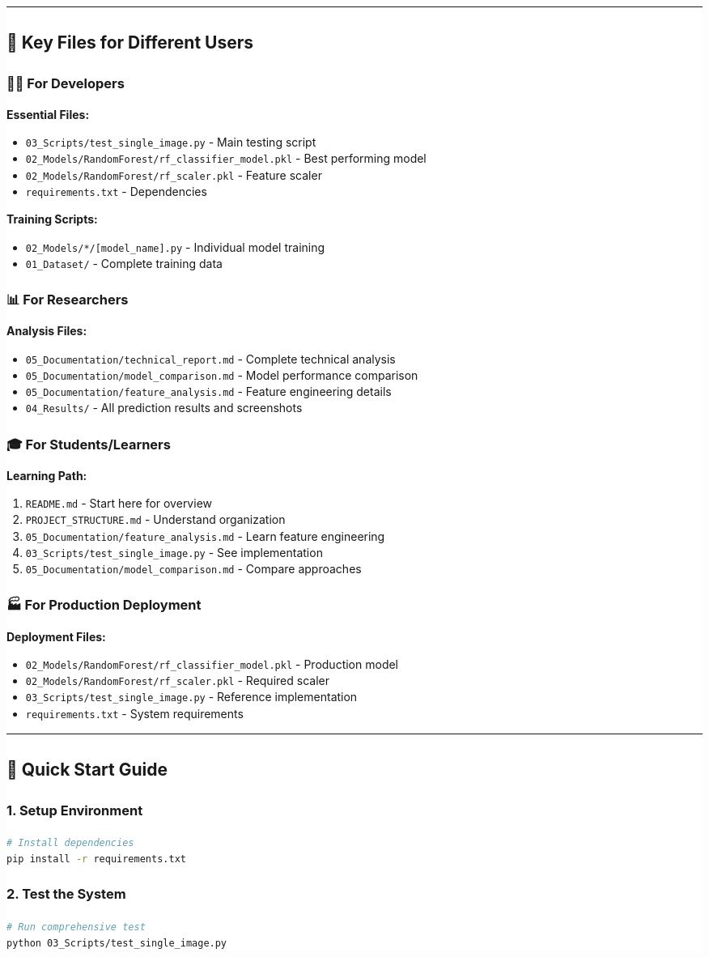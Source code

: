 ```
```

---

## 🎯 Key Files for Different Users

### 👨‍💻 For Developers
**Essential Files:**
- `03_Scripts/test_single_image.py` - Main testing script
- `02_Models/RandomForest/rf_classifier_model.pkl` - Best performing model
- `02_Models/RandomForest/rf_scaler.pkl` - Feature scaler
- `requirements.txt` - Dependencies

**Training Scripts:**
- `02_Models/*/[model_name].py` - Individual model training
- `01_Dataset/` - Complete training data

### 📊 For Researchers
**Analysis Files:**
- `05_Documentation/technical_report.md` - Complete technical analysis
- `05_Documentation/model_comparison.md` - Model performance comparison
- `05_Documentation/feature_analysis.md` - Feature engineering details
- `04_Results/` - All prediction results and screenshots

### 🎓 For Students/Learners
**Learning Path:**
1. `README.md` - Start here for overview
2. `PROJECT_STRUCTURE.md` - Understand organization
3. `05_Documentation/feature_analysis.md` - Learn feature engineering
4. `03_Scripts/test_single_image.py` - See implementation
5. `05_Documentation/model_comparison.md` - Compare approaches

### 🏭 For Production Deployment
**Deployment Files:**
- `02_Models/RandomForest/rf_classifier_model.pkl` - Production model
- `02_Models/RandomForest/rf_scaler.pkl` - Required scaler
- `03_Scripts/test_single_image.py` - Reference implementation
- `requirements.txt` - System requirements

---

## 🚀 Quick Start Guide

### 1. Setup Environment
```bash
# Install dependencies
pip install -r requirements.txt
```

### 2. Test the System
```bash
# Run comprehensive test
python 03_Scripts/test_single_image.py
```
